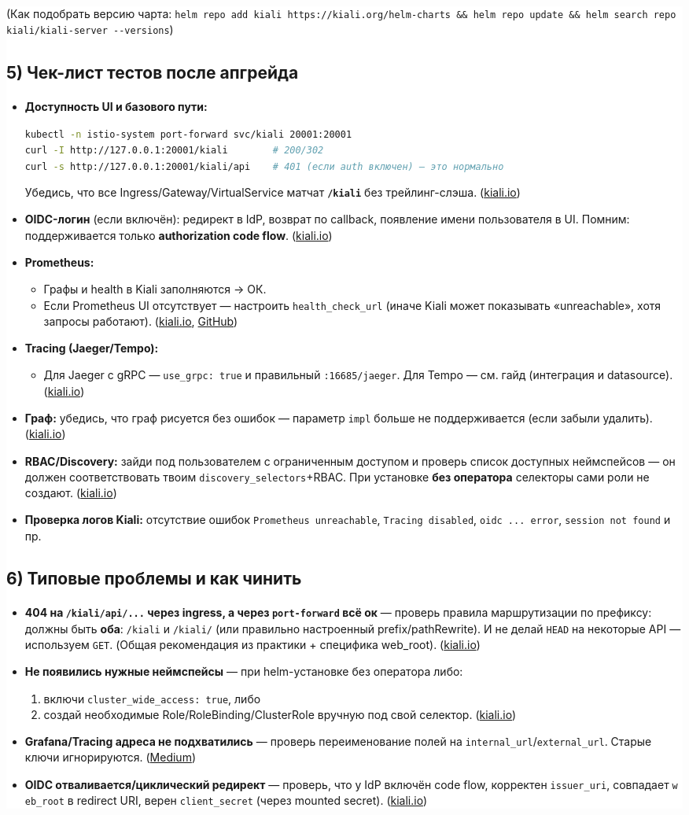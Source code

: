 (Как подобрать версию чарта: `helm repo add kiali https://kiali.org/helm-charts && helm repo update && helm search repo kiali/kiali-server --versions`)

## 5) Чек-лист тестов после апгрейда

* **Доступность UI и базового пути:**

  ```bash
  kubectl -n istio-system port-forward svc/kiali 20001:20001
  curl -I http://127.0.0.1:20001/kiali        # 200/302
  curl -s http://127.0.0.1:20001/kiali/api    # 401 (если auth включен) — это нормально
  ```

  Убедись, что все Ingress/Gateway/VirtualService матчат **`/kiali`** без трейлинг-слэша. ([kiali.io][7])

* **OIDC-логин** (если включён): редирект в IdP, возврат по callback, появление имени пользователя в UI. Помним: поддерживается только **authorization code flow**. ([kiali.io][4])

* **Prometheus:**

  * Графы и health в Kiali заполняются → ОК.
  * Если Prometheus UI отсутствует — настроить `health_check_url` (иначе Kiali может показывать «unreachable», хотя запросы работают). ([kiali.io][11], [GitHub][12])

* **Tracing (Jaeger/Tempo):**

  * Для Jaeger с gRPC — `use_grpc: true` и правильный `:16685/jaeger`. Для Tempo — см. гайд (интеграция и datasource). ([kiali.io][13])

* **Граф:** убедись, что граф рисуется без ошибок — параметр `impl` больше не поддерживается (если забыли удалить). ([kiali.io][2])

* **RBAC/Discovery:** зайди под пользователем с ограниченным доступом и проверь список доступных неймспейсов — он должен соответствовать твоим `discovery_selectors`+RBAC. При установке **без оператора** селекторы сами роли не создают. ([kiali.io][6])

* **Проверка логов Kiali:** отсутствие ошибок `Prometheus unreachable`, `Tracing disabled`, `oidc ... error`, `session not found` и пр.

## 6) Типовые проблемы и как чинить

* **404 на `/kiali/api/...` через ingress, а через `port-forward` всё ок** — проверь правила маршрутизации по префиксу: должны быть **оба**: `/kiali` и `/kiali/` (или правильно настроенный prefix/pathRewrite). И не делай `HEAD` на некоторые API — используем `GET`. (Общая рекомендация из практики + специфика web\_root). ([kiali.io][14])

* **Не появились нужные неймспейсы** — при helm-установке без оператора либо:

  1. включи `cluster_wide_access: true`, либо
  2. создай необходимые Role/RoleBinding/ClusterRole вручную под свой селектор. ([kiali.io][6])

* **Grafana/Tracing адреса не подхватились** — проверь переименование полей на `internal_url`/`external_url`. Старые ключи игнорируются. ([Medium][3])

* **OIDC отваливается/циклический редирект** — проверь, что у IdP включён code flow, корректен `issuer_uri`, совпадает `web_root` в redirect URI, верен `client_secret` (через mounted secret). ([kiali.io][4])


[1]: https://kiali.io/news/release-notes/ "Release Notes | Kiali"
[2]: https://kiali.io/news/release-notes/?utm_source=chatgpt.com "Release Notes"
[3]: https://medium.com/kialiproject/kiali-2-0-for-istio-2087810f337e "Kiali 2.0 for Istio. It’s been seven+ years and Istio… | by Jay Shaughnessy | Kiali | Medium"
[4]: https://kiali.io/docs/configuration/authentication/openid/?utm_source=chatgpt.com "OpenID Connect strategy"
[5]: https://kiali.io/docs/installation/installation-guide/prerequisites/?utm_source=chatgpt.com "Prerequisites"
[6]: https://kiali.io/docs/configuration/namespace-management/?utm_source=chatgpt.com "Namespace Management"
[7]: https://kiali.io/docs/configuration/kialis.kiali.io/?utm_source=chatgpt.com "Kiali CR Reference"
[8]: https://kiali.io/docs/configuration/p8s-jaeger-grafana/prometheus/?utm_source=chatgpt.com "Prometheus"
[9]: https://kiali.io/docs/faq/installation/?utm_source=chatgpt.com "Installation"
[10]: https://kiali.io/docs/installation/installation-guide/install-with-helm/?utm_source=chatgpt.com "Install via Helm"
[11]: https://kiali.io/docs/faq/istio-component-status/?utm_source=chatgpt.com "Istio Component Status"
[12]: https://github.com/kiali/kiali/issues/6966?utm_source=chatgpt.com "use the Prometheus `/-/healthy` endpoint for the default ..."
[13]: https://kiali.io/docs/configuration/p8s-jaeger-grafana/tracing/jaeger/ "Jaeger | Kiali"
[14]: https://kiali.io/docs/installation/installation-guide/accessing-kiali/?utm_source=chatgpt.com "Accessing Kiali"